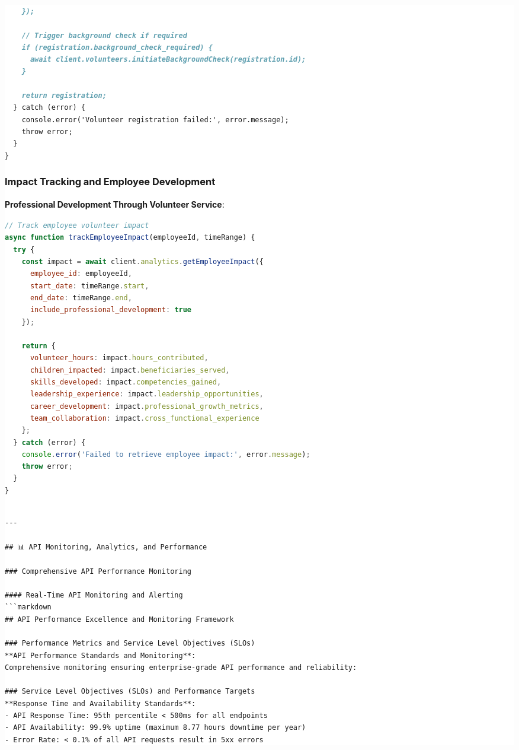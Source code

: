 ```markdown
    });
    
    // Trigger background check if required
    if (registration.background_check_required) {
      await client.volunteers.initiateBackgroundCheck(registration.id);
    }
    
    return registration;
  } catch (error) {
    console.error('Volunteer registration failed:', error.message);
    throw error;
  }
}
```

### Impact Tracking and Employee Development
**Professional Development Through Volunteer Service**:
```javascript
// Track employee volunteer impact
async function trackEmployeeImpact(employeeId, timeRange) {
  try {
    const impact = await client.analytics.getEmployeeImpact({
      employee_id: employeeId,
      start_date: timeRange.start,
      end_date: timeRange.end,
      include_professional_development: true
    });
    
    return {
      volunteer_hours: impact.hours_contributed,
      children_impacted: impact.beneficiaries_served,
      skills_developed: impact.competencies_gained,
      leadership_experience: impact.leadership_opportunities,
      career_development: impact.professional_growth_metrics,
      team_collaboration: impact.cross_functional_experience
    };
  } catch (error) {
    console.error('Failed to retrieve employee impact:', error.message);
    throw error;
  }
}
```
```

---

## 📊 API Monitoring, Analytics, and Performance

### Comprehensive API Performance Monitoring

#### Real-Time API Monitoring and Alerting
```markdown
## API Performance Excellence and Monitoring Framework

### Performance Metrics and Service Level Objectives (SLOs)
**API Performance Standards and Monitoring**:
Comprehensive monitoring ensuring enterprise-grade API performance and reliability:

### Service Level Objectives (SLOs) and Performance Targets
**Response Time and Availability Standards**:
- API Response Time: 95th percentile < 500ms for all endpoints
- API Availability: 99.9% uptime (maximum 8.77 hours downtime per year)
- Error Rate: < 0.1% of all API requests result in 5xx errors
```